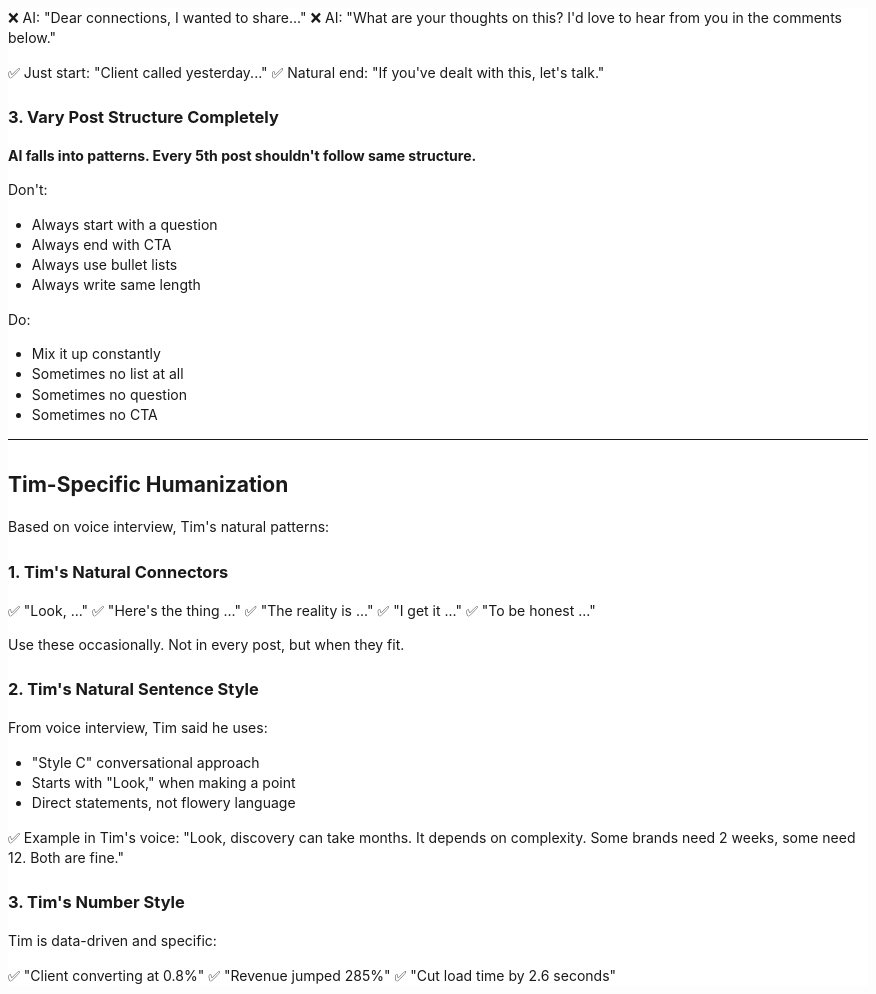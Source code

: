 ❌ AI: "Dear connections, I wanted to share..."
❌ AI: "What are your thoughts on this? I'd love to hear from you in the comments below."

✅ Just start: "Client called yesterday..."
✅ Natural end: "If you've dealt with this, let's talk."

### 3. Vary Post Structure Completely

**AI falls into patterns. Every 5th post shouldn't follow same structure.**

Don't:
- Always start with a question
- Always end with CTA
- Always use bullet lists
- Always write same length

Do:
- Mix it up constantly
- Sometimes no list at all
- Sometimes no question
- Sometimes no CTA

---

## Tim-Specific Humanization

Based on voice interview, Tim's natural patterns:

### 1. Tim's Natural Connectors

✅ "Look, ..."
✅ "Here's the thing ..."
✅ "The reality is ..."
✅ "I get it ..."
✅ "To be honest ..."

Use these occasionally. Not in every post, but when they fit.

### 2. Tim's Natural Sentence Style

From voice interview, Tim said he uses:
- "Style C" conversational approach
- Starts with "Look," when making a point
- Direct statements, not flowery language

✅ Example in Tim's voice:
"Look, discovery can take months. It depends on complexity. Some brands need 2 weeks, some need 12. Both are fine."

### 3. Tim's Number Style

Tim is data-driven and specific:

✅ "Client converting at 0.8%"
✅ "Revenue jumped 285%"
✅ "Cut load time by 2.6 seconds"
